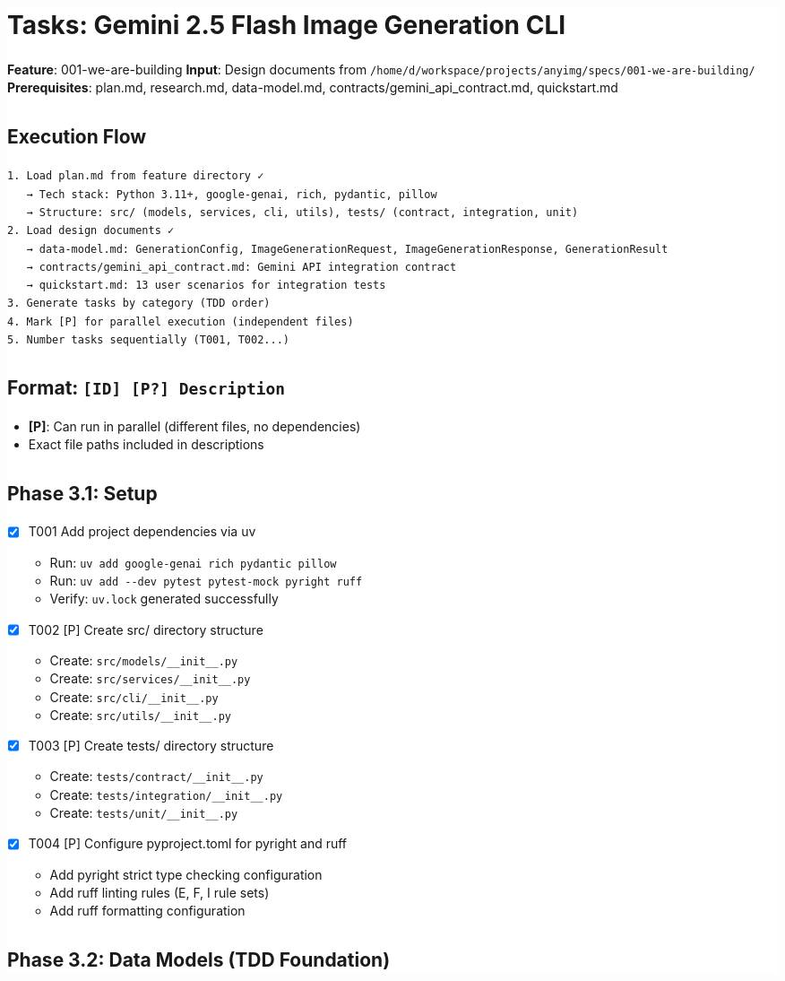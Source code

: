 # Tasks: Gemini 2.5 Flash Image Generation CLI

**Feature**: 001-we-are-building
**Input**: Design documents from `/home/d/workspace/projects/anyimg/specs/001-we-are-building/`
**Prerequisites**: plan.md, research.md, data-model.md, contracts/gemini_api_contract.md, quickstart.md

## Execution Flow
```
1. Load plan.md from feature directory ✓
   → Tech stack: Python 3.11+, google-genai, rich, pydantic, pillow
   → Structure: src/ (models, services, cli, utils), tests/ (contract, integration, unit)
2. Load design documents ✓
   → data-model.md: GenerationConfig, ImageGenerationRequest, ImageGenerationResponse, GenerationResult
   → contracts/gemini_api_contract.md: Gemini API integration contract
   → quickstart.md: 13 user scenarios for integration tests
3. Generate tasks by category (TDD order)
4. Mark [P] for parallel execution (independent files)
5. Number tasks sequentially (T001, T002...)
```

## Format: `[ID] [P?] Description`
- **[P]**: Can run in parallel (different files, no dependencies)
- Exact file paths included in descriptions

## Phase 3.1: Setup

- [X] T001 Add project dependencies via uv
  - Run: `uv add google-genai rich pydantic pillow`
  - Run: `uv add --dev pytest pytest-mock pyright ruff`
  - Verify: `uv.lock` generated successfully

- [X] T002 [P] Create src/ directory structure
  - Create: `src/models/__init__.py`
  - Create: `src/services/__init__.py`
  - Create: `src/cli/__init__.py`
  - Create: `src/utils/__init__.py`

- [X] T003 [P] Create tests/ directory structure
  - Create: `tests/contract/__init__.py`
  - Create: `tests/integration/__init__.py`
  - Create: `tests/unit/__init__.py`

- [X] T004 [P] Configure pyproject.toml for pyright and ruff
  - Add pyright strict type checking configuration
  - Add ruff linting rules (E, F, I rule sets)
  - Add ruff formatting configuration

## Phase 3.2: Data Models (TDD Foundation)
